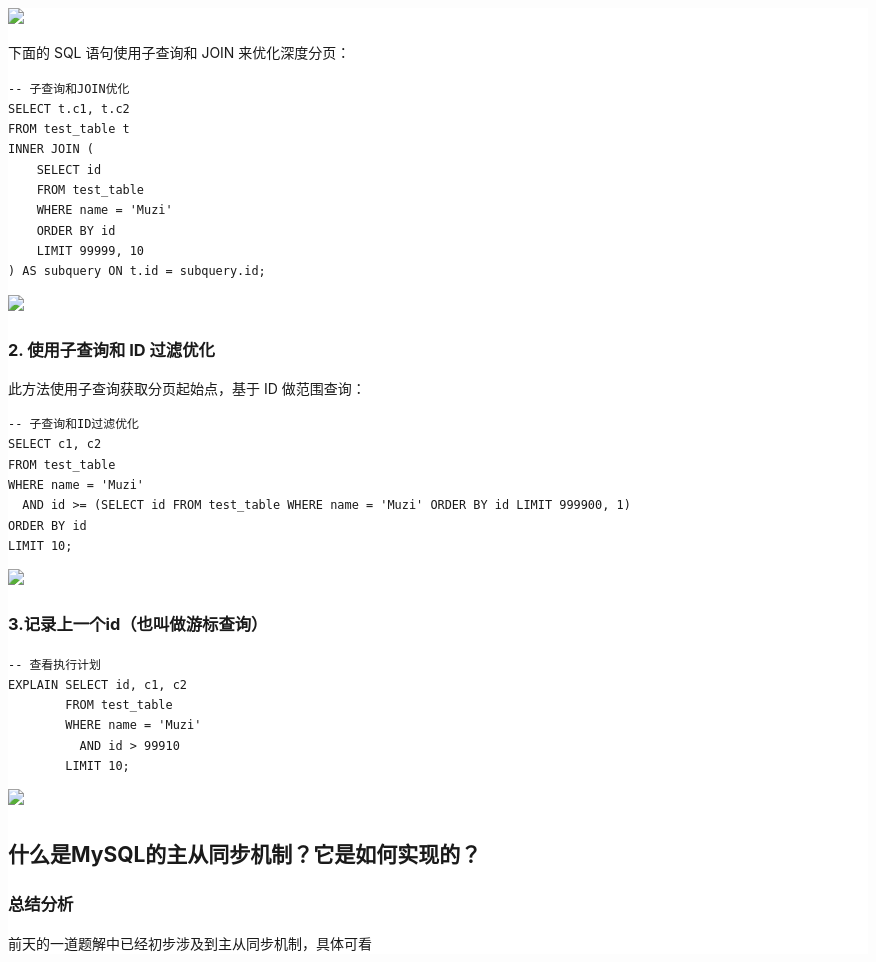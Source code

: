 ![](https://cdn.nlark.com/yuque/0/2025/png/26566882/1735703127360-f39ce490-5181-4421-b753-e37db15a80c5.png)

下面的 SQL 语句使用子查询和 JOIN 来优化深度分页：

```
-- 子查询和JOIN优化
SELECT t.c1, t.c2
FROM test_table t
INNER JOIN (
    SELECT id
    FROM test_table
    WHERE name = 'Muzi'
    ORDER BY id
    LIMIT 99999, 10
) AS subquery ON t.id = subquery.id;
```

![](https://cdn.nlark.com/yuque/0/2025/png/26566882/1735703188071-3dcee209-68ad-4a30-86ec-2c778e866028.png)

### 2. 使用子查询和 ID 过滤优化

此方法使用子查询获取分页起始点，基于 ID 做范围查询：

```
-- 子查询和ID过滤优化
SELECT c1, c2
FROM test_table
WHERE name = 'Muzi'
  AND id >= (SELECT id FROM test_table WHERE name = 'Muzi' ORDER BY id LIMIT 999900, 1)
ORDER BY id
LIMIT 10;
```

![](https://cdn.nlark.com/yuque/0/2025/png/26566882/1735703230759-286f1b1d-74af-4d82-b875-bc5c398e7bd5.png)

### 3.记录上一个id（也叫做游标查询）

```
-- 查看执行计划
EXPLAIN SELECT id, c1, c2
        FROM test_table
        WHERE name = 'Muzi'
          AND id > 99910
        LIMIT 10;
```

![](https://cdn.nlark.com/yuque/0/2025/png/26566882/1735703282939-7f496921-c873-43e8-9126-4b3ed8c45b82.png)

## 什么是MySQL的主从同步机制？它是如何实现的？

### 总结分析

前天的一道题解中已经初步涉及到主从同步机制，具体可看
